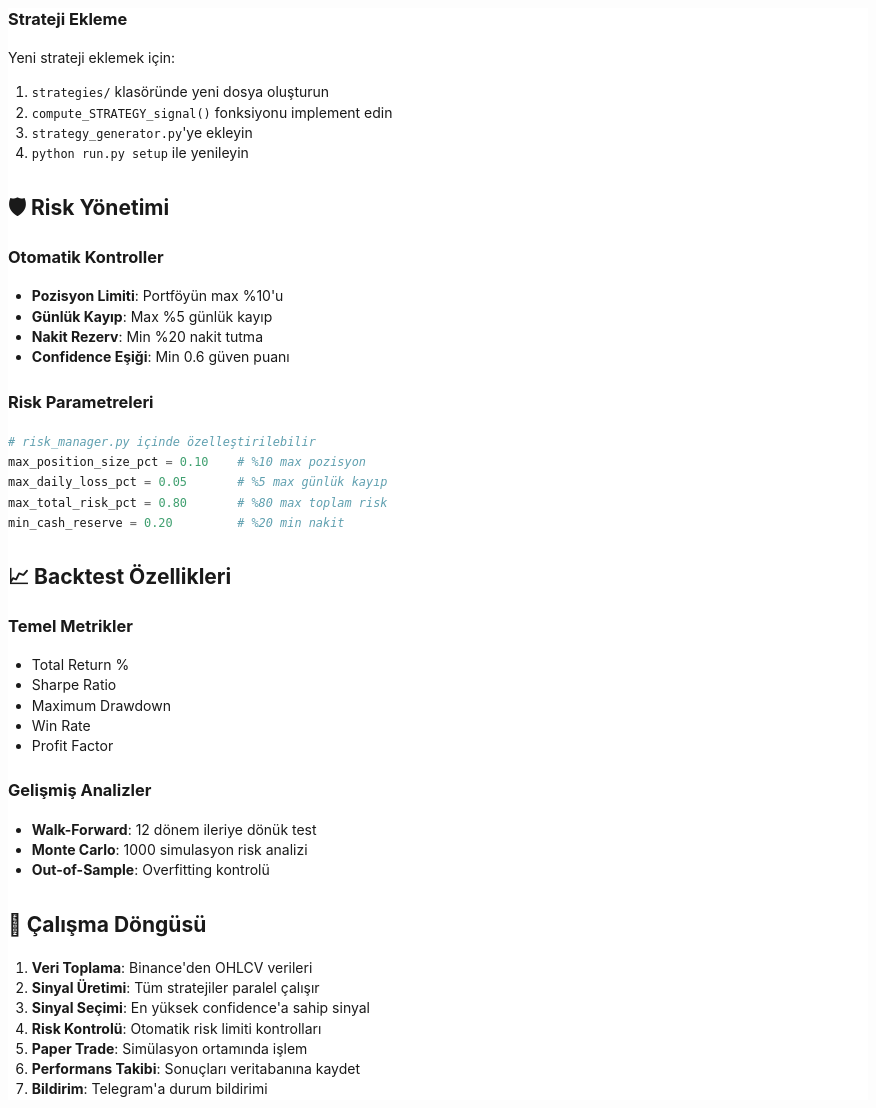 ### Strateji Ekleme
Yeni strateji eklemek için:

1. `strategies/` klasöründe yeni dosya oluşturun
2. `compute_STRATEGY_signal()` fonksiyonu implement edin
3. `strategy_generator.py`'ye ekleyin
4. `python run.py setup` ile yenileyin

## 🛡️ Risk Yönetimi

### Otomatik Kontroller
- **Pozisyon Limiti**: Portföyün max %10'u
- **Günlük Kayıp**: Max %5 günlük kayıp
- **Nakit Rezerv**: Min %20 nakit tutma
- **Confidence Eşiği**: Min 0.6 güven puanı

### Risk Parametreleri
```python
# risk_manager.py içinde özelleştirilebilir
max_position_size_pct = 0.10    # %10 max pozisyon
max_daily_loss_pct = 0.05       # %5 max günlük kayıp
max_total_risk_pct = 0.80       # %80 max toplam risk
min_cash_reserve = 0.20         # %20 min nakit
```

## 📈 Backtest Özellikleri

### Temel Metrikler
- Total Return %
- Sharpe Ratio
- Maximum Drawdown
- Win Rate
- Profit Factor

### Gelişmiş Analizler
- **Walk-Forward**: 12 dönem ileriye dönük test
- **Monte Carlo**: 1000 simulasyon risk analizi  
- **Out-of-Sample**: Overfitting kontrolü

## 🔄 Çalışma Döngüsü

1. **Veri Toplama**: Binance'den OHLCV verileri
2. **Sinyal Üretimi**: Tüm stratejiler paralel çalışır
3. **Sinyal Seçimi**: En yüksek confidence'a sahip sinyal
4. **Risk Kontrolü**: Otomatik risk limiti kontrolları
5. **Paper Trade**: Simülasyon ortamında işlem
6. **Performans Takibi**: Sonuçları veritabanına kaydet
7. **Bildirim**: Telegram'a durum bildirimi
